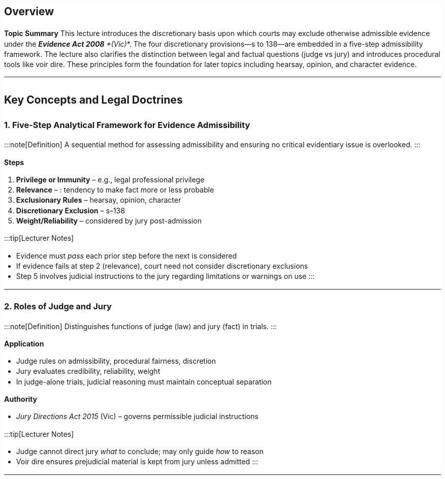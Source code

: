 
## Overview

**Topic Summary**
This lecture introduces the discretionary basis upon which courts may exclude otherwise admissible evidence under the ***Evidence Act 2008** *(Vic)**. The four discretionary provisions—s<Badge text="s 135" variant="tip" /> to 138—are embedded in a five-step admissibility framework. The lecture also clarifies the distinction between legal and factual questions (judge vs jury) and introduces procedural tools like voir dire. These principles form the foundation for later topics including hearsay, opinion, and character evidence.

---

## Key Concepts and Legal Doctrines

### 1. Five-Step Analytical Framework for Evidence Admissibility
:::note[Definition]
A sequential method for assessing admissibility and ensuring no critical evidentiary issue is overlooked.
:::

**Steps**
1. **Privilege or Immunity** – e.g., legal professional privilege
2. **Relevance** – <Badge text="s 55" variant="tip" />: tendency to make fact more or less probable
3. **Exclusionary Rules** – hearsay, opinion, character
4. **Discretionary Exclusion** – s<Badge text="s 135" variant="tip" />–138
5. **Weight/Reliability** – considered by jury post-admission

:::tip[Lecturer Notes]
- Evidence must *pass* each prior step before the next is considered
- If evidence fails at step 2 (relevance), court need not consider discretionary exclusions
- Step 5 involves judicial instructions to the jury regarding limitations or warnings on use
:::
---

### 2. Roles of Judge and Jury
:::note[Definition]
Distinguishes functions of judge (law) and jury (fact) in trials.
:::

**Application**
- Judge rules on admissibility, procedural fairness, discretion
- Jury evaluates credibility, reliability, weight
- In judge-alone trials, judicial reasoning must maintain conceptual separation

**Authority**
- *Jury Directions Act 2015* (Vic) – governs permissible judicial instructions

:::tip[Lecturer Notes]
- Judge cannot direct jury *what* to conclude; may only guide *how* to reason
- Voir dire ensures prejudicial material is kept from jury unless admitted
:::
---
